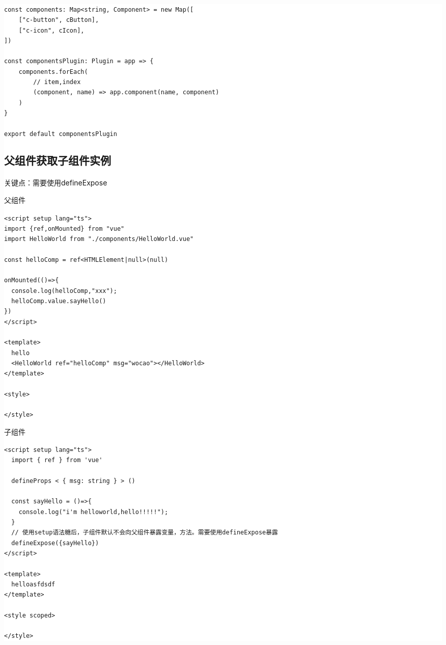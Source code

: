 ```ts{10}
const components: Map<string, Component> = new Map([
    ["c-button", cButton],
    ["c-icon", cIcon],
])

const componentsPlugin: Plugin = app => {
    components.forEach(
        // item,index
        (component, name) => app.component(name, component)
    )
}

export default componentsPlugin
```

##  父组件获取子组件实例
关键点：需要使用defineExpose

父组件
```vue
<script setup lang="ts">
import {ref,onMounted} from "vue"
import HelloWorld from "./components/HelloWorld.vue"

const helloComp = ref<HTMLElement|null>(null)

onMounted(()=>{
  console.log(helloComp,"xxx");
  helloComp.value.sayHello()
})
</script>

<template>
  hello
  <HelloWorld ref="helloComp" msg="wocao"></HelloWorld>
</template>

<style>

</style>
```
子组件
```vue
<script setup lang="ts">
  import { ref } from 'vue'

  defineProps < { msg: string } > ()
  
  const sayHello = ()=>{
    console.log("i'm helloworld,hello!!!!!");
  }
  // 使用setup语法糖后，子组件默认不会向父组件暴露变量，方法。需要使用defineExpose暴露
  defineExpose({sayHello})
</script>

<template>
  helloasfdsdf
</template>

<style scoped>

</style>
```

